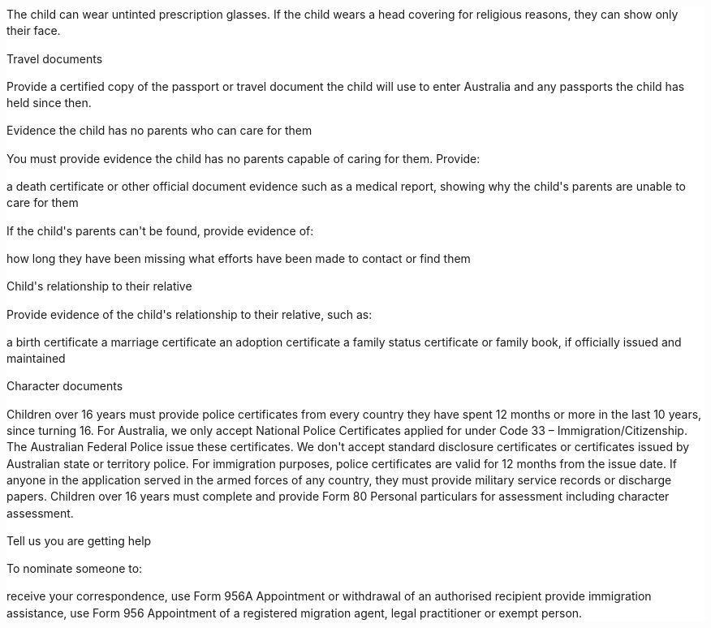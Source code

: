 The child can wear untinted prescription glasses. If the child wears a head covering for religious reasons, they can show only their face.




Travel documents

Provide a certified copy of the passport or travel document the child will use to enter Australia and any passports the child has held since then.




Evidence the child has no parents who can care for them

You must provide evidence the child has no parents capable of caring for them.
Provide:

a death certificate or other official document
evidence such as a medical report, showing why the child's parents are unable to care for them

If the child's parents can't be found, provide evidence of:

how long they have been missing
what efforts have been made to contact or find them





Child's relationship to their relative

Provide evidence of the child's relationship to their relative, such as:

a birth certificate
a marriage certificate
an adoption certificate
a family status certificate or family book, if officially issued and maintained





Character documents

Children over 16 years must provide police certificates from every country they have spent 12 months or more in the last 10 years, since turning 16.
For Australia, we only accept National Police Certificates applied for under Code 33 – Immigration/Citizenship. The Australian Federal Police issue these certificates. We don't accept standard disclosure certificates or certificates issued by Australian state or territory police.
For immigration purposes, police certificates are valid for 12 months from the issue date.
If anyone in the application served in the armed forces of any country, they must provide military service records or discharge papers.
Children over 16 years must complete and provide Form 80 Personal particulars for assessment including character assessment.




Tell us you are getting help

To nominate someone to:

receive your correspondence, use Form 956A Appointment or withdrawal of an authorised recipient
provide immigration assistance, use Form 956 Appointment of a registered migration agent, legal practitioner or exempt person.
